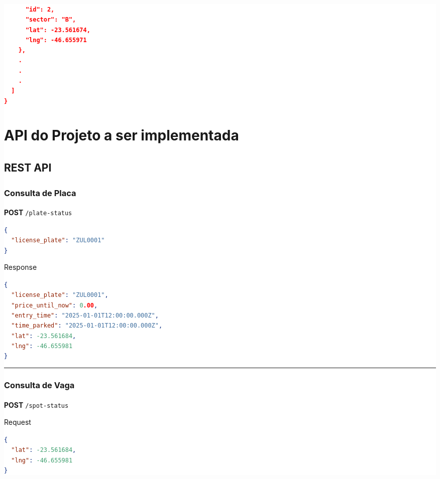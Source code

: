 ```JSON
      "id": 2,
      "sector": "B",
      "lat": -23.561674,
      "lng": -46.655971
    },
    .
    .
    .
  ]
}
```

# API do Projeto a ser implementada

## REST API

### Consulta de Placa

**POST**
`/plate-status`
```JSON
{
  "license_plate": "ZUL0001"
}
```

Response
```JSON
{
  "license_plate": "ZUL0001",
  "price_until_now": 0.00,
  "entry_time": "2025-01-01T12:00:00.000Z", 
  "time_parked": "2025-01-01T12:00:00.000Z",
  "lat": -23.561684,
  "lng": -46.655981
}
```

------------------

### Consulta de Vaga

**POST**
`/spot-status`

Request
```JSON
{
  "lat": -23.561684,
  "lng": -46.655981
}
```
